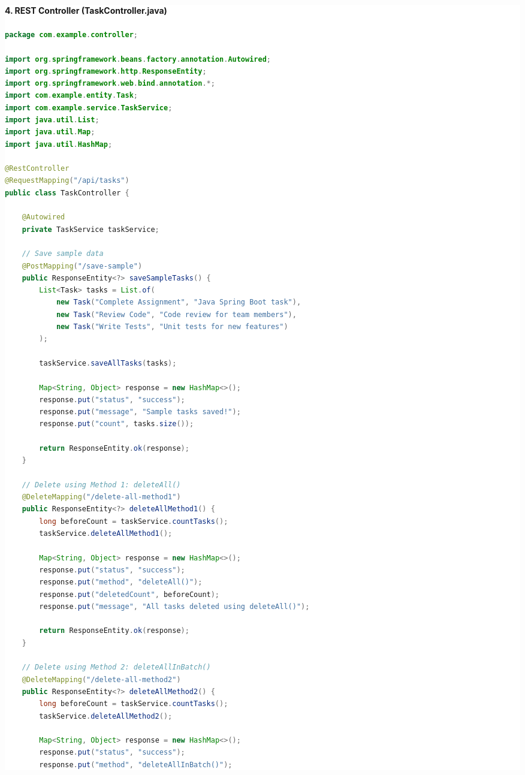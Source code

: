 #### 4. REST Controller (TaskController.java)
```java
package com.example.controller;

import org.springframework.beans.factory.annotation.Autowired;
import org.springframework.http.ResponseEntity;
import org.springframework.web.bind.annotation.*;
import com.example.entity.Task;
import com.example.service.TaskService;
import java.util.List;
import java.util.Map;
import java.util.HashMap;

@RestController
@RequestMapping("/api/tasks")
public class TaskController {
    
    @Autowired
    private TaskService taskService;
    
    // Save sample data
    @PostMapping("/save-sample")
    public ResponseEntity<?> saveSampleTasks() {
        List<Task> tasks = List.of(
            new Task("Complete Assignment", "Java Spring Boot task"),
            new Task("Review Code", "Code review for team members"),
            new Task("Write Tests", "Unit tests for new features")
        );
        
        taskService.saveAllTasks(tasks);
        
        Map<String, Object> response = new HashMap<>();
        response.put("status", "success");
        response.put("message", "Sample tasks saved!");
        response.put("count", tasks.size());
        
        return ResponseEntity.ok(response);
    }
    
    // Delete using Method 1: deleteAll()
    @DeleteMapping("/delete-all-method1")
    public ResponseEntity<?> deleteAllMethod1() {
        long beforeCount = taskService.countTasks();
        taskService.deleteAllMethod1();
        
        Map<String, Object> response = new HashMap<>();
        response.put("status", "success");
        response.put("method", "deleteAll()");
        response.put("deletedCount", beforeCount);
        response.put("message", "All tasks deleted using deleteAll()");
        
        return ResponseEntity.ok(response);
    }
    
    // Delete using Method 2: deleteAllInBatch()
    @DeleteMapping("/delete-all-method2")
    public ResponseEntity<?> deleteAllMethod2() {
        long beforeCount = taskService.countTasks();
        taskService.deleteAllMethod2();
        
        Map<String, Object> response = new HashMap<>();
        response.put("status", "success");
        response.put("method", "deleteAllInBatch()");
```